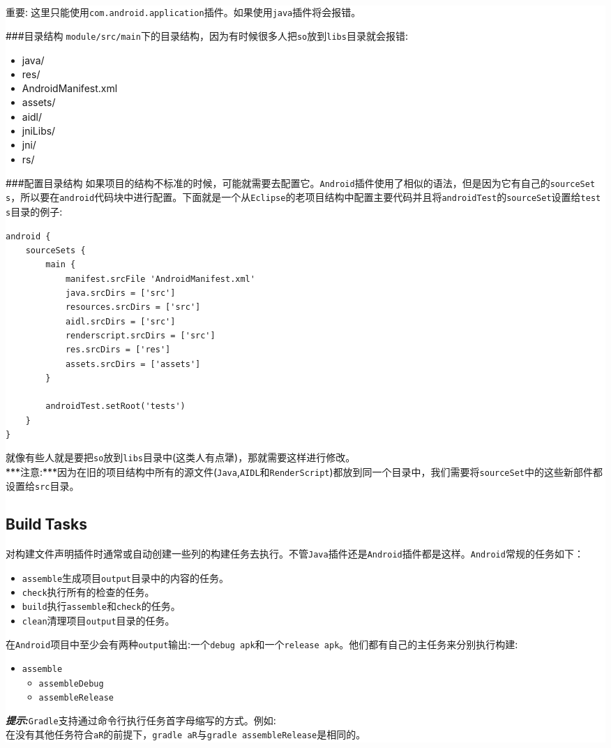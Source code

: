 重要: 这里只能使用`com.android.application`插件。如果使用`java`插件将会报错。

###目录结构
`module/src/main`下的目录结构，因为有时候很多人把`so`放到`libs`目录就会报错:    

- java/
- res/
- AndroidManifest.xml
- assets/
- aidl/  
- jniLibs/
- jni/  
- rs/

###配置目录结构
如果项目的结构不标准的时候，可能就需要去配置它。`Android`插件使用了相似的语法，但是因为它有自己的`sourceSets`，所以要在`android`代码块中进行配置。下面就是一个从`Eclipse`的老项目结构中配置主要代码并且将`androidTest`的`sourceSet`设置给`tests`目录的例子:     

```
android {
    sourceSets {
        main {
            manifest.srcFile 'AndroidManifest.xml'
            java.srcDirs = ['src']
            resources.srcDirs = ['src']
            aidl.srcDirs = ['src']
            renderscript.srcDirs = ['src']
            res.srcDirs = ['res']
            assets.srcDirs = ['assets']
        }

        androidTest.setRoot('tests')
    }
}
```
就像有些人就是要把`so`放到`libs`目录中(这类人有点犟)，那就需要这样进行修改。    
***注意:***因为在旧的项目结构中所有的源文件(`Java`,`AIDL`和`RenderScript`)都放到同一个目录中，我们需要将`sourceSet`中的这些新部件都设置给`src`目录。

Build Tasks
---
对构建文件声明插件时通常或自动创建一些列的构建任务去执行。不管`Java`插件还是`Android`插件都是这样。`Android`常规的任务如下：    

- `assemble`生成项目`output`目录中的内容的任务。
- `check`执行所有的检查的任务。
- `build`执行`assemble`和`check`的任务。
- `clean`清理项目`output`目录的任务。

在`Android`项目中至少会有两种`output`输出:一个`debug apk`和一个`release apk`。他们都有自己的主任务来分别执行构建:    
- `assemble`
    - `assembleDebug`
    - `assembleRelease`  
    
***提示:***`Gradle`支持通过命令行执行任务首字母缩写的方式。例如:      
在没有其他任务符合`aR`的前提下，`gradle aR`与`gradle assembleRelease`是相同的。
